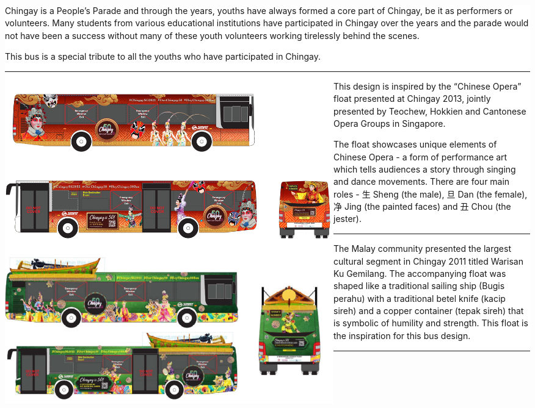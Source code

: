 Chingay is a People’s Parade and through the years, youths have always formed a core part of Chingay, be it as performers or volunteers. Many students from various educational institutions have participated in Chingay over the years and the parade would not have been a success without many of these youth volunteers working tirelessly behind the scenes.

This bus is a special tribute to all the youths who have participated in Chingay.
<hr>

<img src="/images/whats-on/Buses/bus4.jpg" alt="bus-04" style="width:538px; height:272px; float:left;right-margin:20px;"/>
This design is inspired by the “Chinese Opera” float presented at Chingay 2013, jointly presented by Teochew, Hokkien and Cantonese Opera Groups in Singapore.

The float showcases unique elements of Chinese Opera - a form of performance art which tells audiences a story through singing and dance movements. There are four main roles - 生 Sheng (the male), 旦 Dan (the female), 净 Jing (the painted faces) and 丑 Chou (the jester).
<hr>

<img src="/images/whats-on/Buses/bus5.png" alt="bus-05" style="width:538px; height:272px; float:left;right-margin:20px;"/>
The Malay community presented the largest cultural segment in Chingay 2011 titled Warisan Ku Gemilang. The accompanying float was shaped like a traditional sailing ship (Bugis perahu) with a traditional betel knife (kacip sireh) and a copper container (tepak sireh) that is symbolic of humility and strength. This float is the inspiration for this bus design.
<hr>
